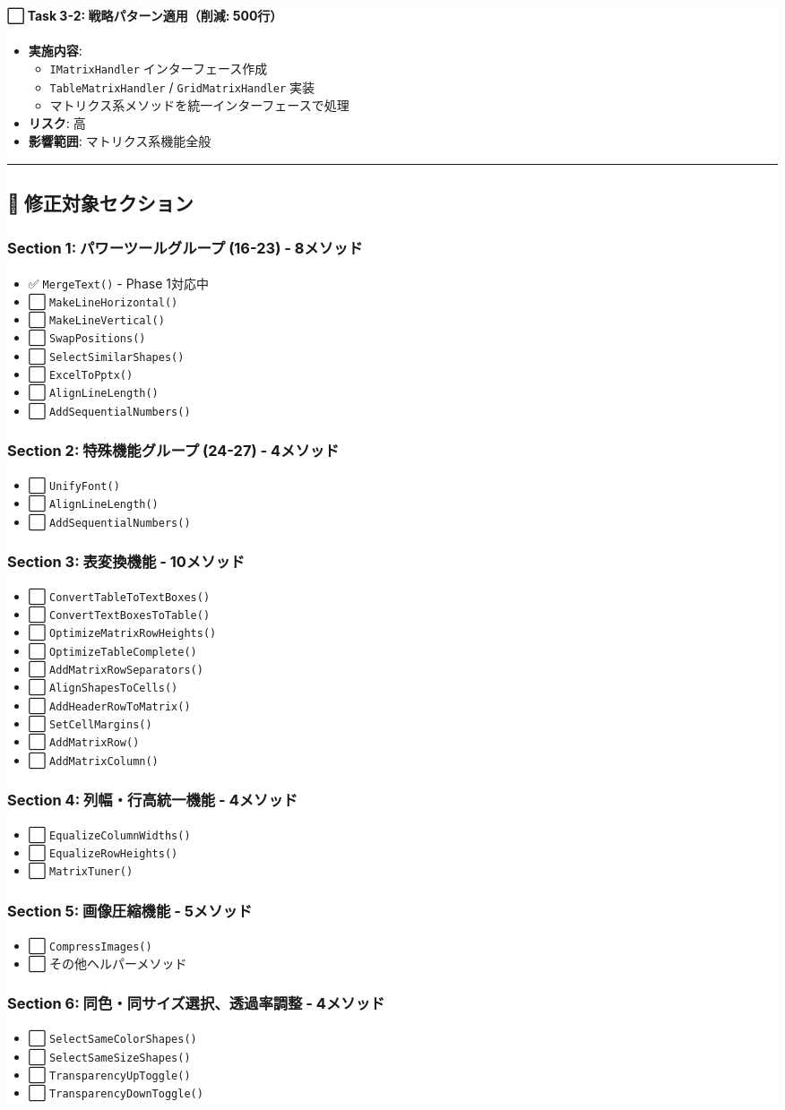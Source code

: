 #### ⬜ Task 3-2: 戦略パターン適用（削減: 500行）
- **実施内容**:
  - `IMatrixHandler` インターフェース作成
  - `TableMatrixHandler` / `GridMatrixHandler` 実装
  - マトリクス系メソッドを統一インターフェースで処理
- **リスク**: 高
- **影響範囲**: マトリクス系機能全般

---

## 📂 修正対象セクション

### Section 1: パワーツールグループ (16-23) - 8メソッド
- ✅ `MergeText()` - Phase 1対応中
- ⬜ `MakeLineHorizontal()`
- ⬜ `MakeLineVertical()`
- ⬜ `SwapPositions()`
- ⬜ `SelectSimilarShapes()`
- ⬜ `ExcelToPptx()`
- ⬜ `AlignLineLength()`
- ⬜ `AddSequentialNumbers()`

### Section 2: 特殊機能グループ (24-27) - 4メソッド
- ⬜ `UnifyFont()`
- ⬜ `AlignLineLength()`
- ⬜ `AddSequentialNumbers()`

### Section 3: 表変換機能 - 10メソッド
- ⬜ `ConvertTableToTextBoxes()`
- ⬜ `ConvertTextBoxesToTable()`
- ⬜ `OptimizeMatrixRowHeights()`
- ⬜ `OptimizeTableComplete()`
- ⬜ `AddMatrixRowSeparators()`
- ⬜ `AlignShapesToCells()`
- ⬜ `AddHeaderRowToMatrix()`
- ⬜ `SetCellMargins()`
- ⬜ `AddMatrixRow()`
- ⬜ `AddMatrixColumn()`

### Section 4: 列幅・行高統一機能 - 4メソッド
- ⬜ `EqualizeColumnWidths()`
- ⬜ `EqualizeRowHeights()`
- ⬜ `MatrixTuner()`

### Section 5: 画像圧縮機能 - 5メソッド
- ⬜ `CompressImages()`
- ⬜ その他ヘルパーメソッド

### Section 6: 同色・同サイズ選択、透過率調整 - 4メソッド
- ⬜ `SelectSameColorShapes()`
- ⬜ `SelectSameSizeShapes()`
- ⬜ `TransparencyUpToggle()`
- ⬜ `TransparencyDownToggle()`
